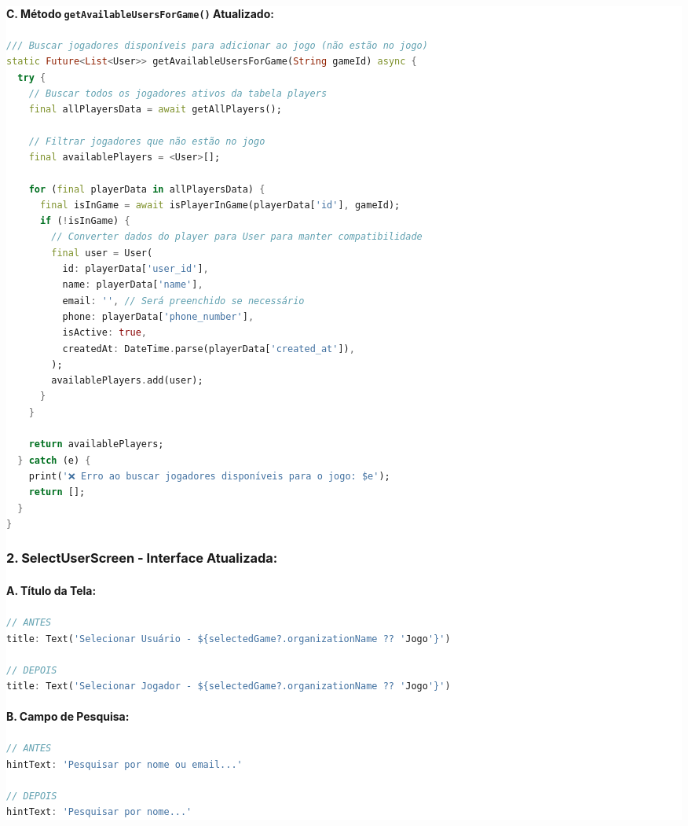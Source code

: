 #### **C. Método `getAvailableUsersForGame()` Atualizado:**
```dart
/// Buscar jogadores disponíveis para adicionar ao jogo (não estão no jogo)
static Future<List<User>> getAvailableUsersForGame(String gameId) async {
  try {
    // Buscar todos os jogadores ativos da tabela players
    final allPlayersData = await getAllPlayers();
    
    // Filtrar jogadores que não estão no jogo
    final availablePlayers = <User>[];
    
    for (final playerData in allPlayersData) {
      final isInGame = await isPlayerInGame(playerData['id'], gameId);
      if (!isInGame) {
        // Converter dados do player para User para manter compatibilidade
        final user = User(
          id: playerData['user_id'],
          name: playerData['name'],
          email: '', // Será preenchido se necessário
          phone: playerData['phone_number'],
          isActive: true,
          createdAt: DateTime.parse(playerData['created_at']),
        );
        availablePlayers.add(user);
      }
    }
    
    return availablePlayers;
  } catch (e) {
    print('❌ Erro ao buscar jogadores disponíveis para o jogo: $e');
    return [];
  }
}
```

### **2. SelectUserScreen - Interface Atualizada:**

#### **A. Título da Tela:**
```dart
// ANTES
title: Text('Selecionar Usuário - ${selectedGame?.organizationName ?? 'Jogo'}')

// DEPOIS
title: Text('Selecionar Jogador - ${selectedGame?.organizationName ?? 'Jogo'}')
```

#### **B. Campo de Pesquisa:**
```dart
// ANTES
hintText: 'Pesquisar por nome ou email...'

// DEPOIS
hintText: 'Pesquisar por nome...'
```
